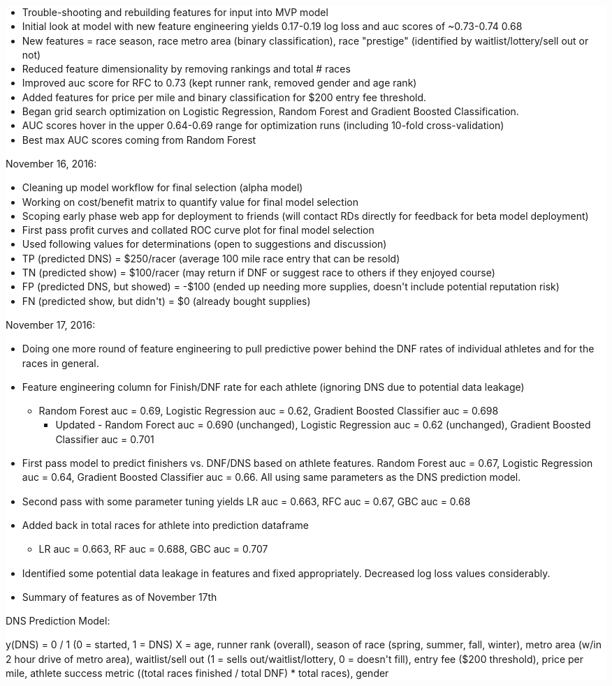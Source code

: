* Trouble-shooting and rebuilding features for input into MVP model
* Initial look at model with new feature engineering yields 0.17-0.19 log loss and auc scores of ~0.73-0.74 0.68
* New features = race season, race metro area (binary classification), race "prestige" (identified by waitlist/lottery/sell out or not)
* Reduced feature dimensionality by removing rankings and total # races
* Improved auc score for RFC to 0.73 (kept runner rank, removed gender and age rank)
* Added features for price per mile and binary classification for $200 entry fee threshold.
* Began grid search optimization on Logistic Regression, Random Forest and Gradient Boosted Classification.
* AUC scores hover in the upper 0.64-0.69 range for optimization runs (including 10-fold cross-validation)
* Best max AUC scores coming from Random Forest

November 16, 2016:

* Cleaning up model workflow for final selection (alpha model)
* Working on cost/benefit matrix to quantify value for final model selection
* Scoping early phase web app for deployment to friends (will contact RDs directly for feedback for beta model deployment)
* First pass profit curves and collated ROC curve plot for final model selection
* Used following values for determinations (open to suggestions and discussion)
* TP (predicted DNS) = $250/racer (average 100 mile race entry that can be resold)
* TN (predicted show) = $100/racer (may return if DNF or suggest race to others if they enjoyed course)
* FP (predicted DNS, but showed) = -$100 (ended up needing more supplies, doesn't include potential reputation risk)
* FN (predicted show, but didn't) = $0 (already bought supplies)

November 17, 2016:

* Doing one more round of feature engineering to pull predictive power behind the DNF rates of individual athletes and for the races in general.
* Feature engineering column for Finish/DNF rate for each athlete (ignoring DNS due to potential data leakage)
  * Random Forest auc = 0.69, Logistic Regression auc = 0.62, Gradient Boosted Classifier auc = 0.698
      * Updated - Random Forect auc = 0.690 (unchanged), Logistic Regression auc = 0.62 (unchanged), Gradient Boosted Classifier auc = 0.701
* First pass model to predict finishers vs. DNF/DNS based on athlete features. Random Forest auc = 0.67, Logistic Regression auc = 0.64, Gradient Boosted Classifier auc = 0.66. All using same parameters as the DNS prediction model.
* Second pass with some parameter tuning yields LR auc = 0.663, RFC auc = 0.67, GBC auc = 0.68
* Added back in total races for athlete into prediction dataframe
   * LR auc = 0.663, RF auc = 0.688, GBC auc = 0.707
* Identified some potential data leakage in features and fixed appropriately. Decreased log loss values considerably.

* Summary of features as of November 17th

DNS Prediction Model:

y(DNS) = 0 / 1 (0 = started, 1 = DNS)
X = age, runner rank (overall), season of race (spring, summer, fall, winter), metro area (w/in 2 hour drive of metro area), waitlist/sell out (1 = sells out/waitlist/lottery, 0 = doesn't fill), entry fee ($200 threshold), price per mile, athlete success metric ((total races finished / total DNF) * total races), gender
